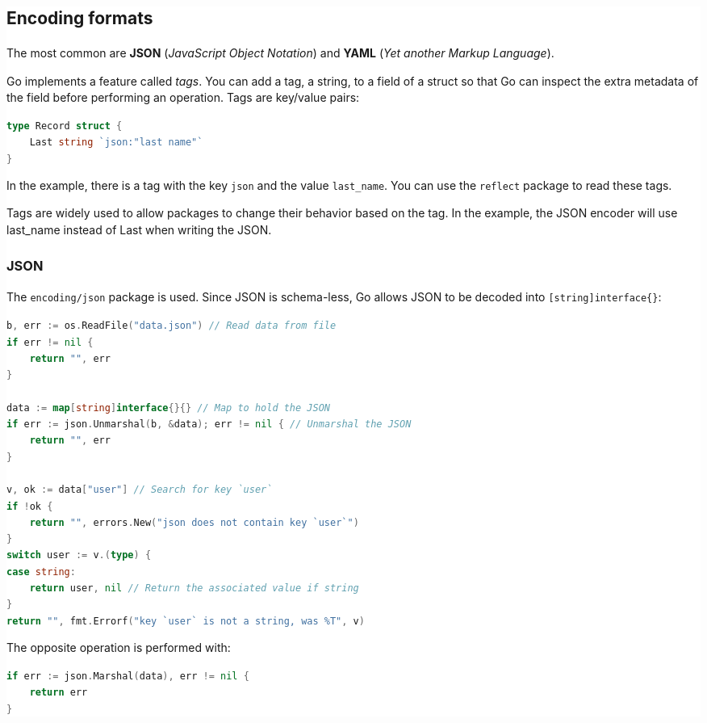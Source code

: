 ## Encoding formats

The most common are **JSON** (_JavaScript Object Notation_) and **YAML** (_Yet another Markup Language_).

Go implements a feature called _tags_. You can add a tag, a string, to a field of a struct so that Go can inspect the extra metadata of the field before performing an operation. Tags are key/value pairs:

```go
type Record struct {
	Last string `json:"last name"`
}
```

In the example, there is a tag with the key `json` and the value `last_name`. You can use the `reflect` package to read these tags.

Tags are widely used to allow packages to change their behavior based on the tag. In the example, the JSON encoder will use last_name instead of Last when writing the JSON.

### JSON

The `encoding/json` package is used. Since JSON is schema-less, Go allows JSON to be decoded into `[string]interface{}`:

```go
b, err := os.ReadFile("data.json") // Read data from file
if err != nil {
	return "", err
}

data := map[string]interface{}{} // Map to hold the JSON
if err := json.Unmarshal(b, &data); err != nil { // Unmarshal the JSON
	return "", err
}

v, ok := data["user"] // Search for key `user`
if !ok {
	return "", errors.New("json does not contain key `user`")
}
switch user := v.(type) {
case string:
	return user, nil // Return the associated value if string
}
return "", fmt.Errorf("key `user` is not a string, was %T", v)
```

The opposite operation is performed with:

```go
if err := json.Marshal(data), err != nil {
	return err
}
```
